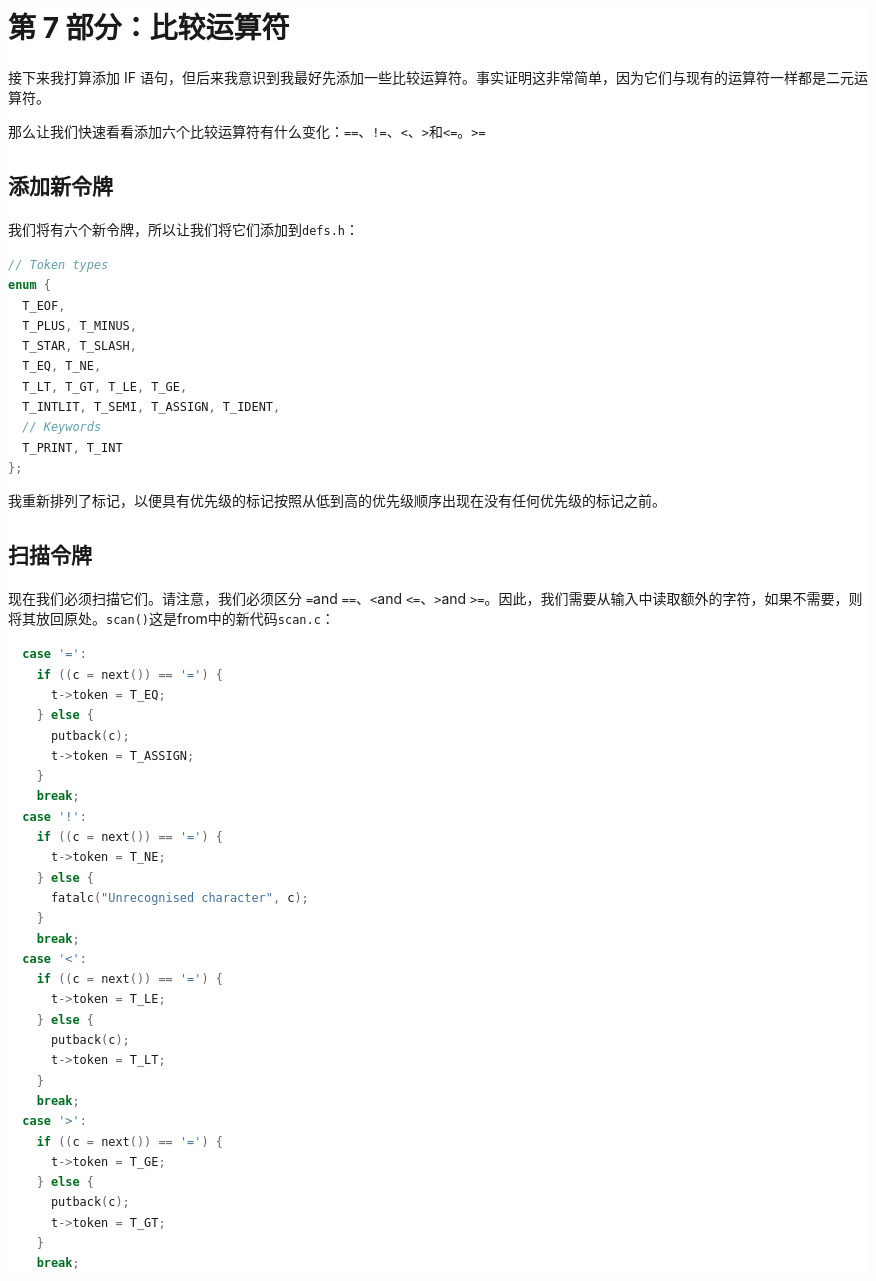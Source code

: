 #  第 7 部分：比较运算符

接下来我打算添加 IF 语句，但后来我意识到我最好先添加一些比较运算符。事实证明这非常简单，因为它们与现有的运算符一样都是二元运算符。

那么让我们快速看看添加六个比较运算符有什么变化：`==`、`!=`、`<`、`>`和`<=`。`>=`

## 添加新令牌

我们将有六个新令牌，所以让我们将它们添加到`defs.h`：

```c
// Token types
enum {
  T_EOF,
  T_PLUS, T_MINUS,
  T_STAR, T_SLASH,
  T_EQ, T_NE,
  T_LT, T_GT, T_LE, T_GE,
  T_INTLIT, T_SEMI, T_ASSIGN, T_IDENT,
  // Keywords
  T_PRINT, T_INT
};
```

我重新排列了标记，以便具有优先级的标记按照从低到高的优先级顺序出现在没有任何优先级的标记之前。

## 扫描令牌

现在我们必须扫描它们。请注意，我们必须区分 `=`and `==`、`<`and `<=`、`>`and `>=`。因此，我们需要从输入中读取额外的字符，如果不需要，则将其放回原处。`scan()`这是from中的新代码`scan.c`：

```c
  case '=':
    if ((c = next()) == '=') {
      t->token = T_EQ;
    } else {
      putback(c);
      t->token = T_ASSIGN;
    }
    break;
  case '!':
    if ((c = next()) == '=') {
      t->token = T_NE;
    } else {
      fatalc("Unrecognised character", c);
    }
    break;
  case '<':
    if ((c = next()) == '=') {
      t->token = T_LE;
    } else {
      putback(c);
      t->token = T_LT;
    }
    break;
  case '>':
    if ((c = next()) == '=') {
      t->token = T_GE;
    } else {
      putback(c);
      t->token = T_GT;
    }
    break;
```
